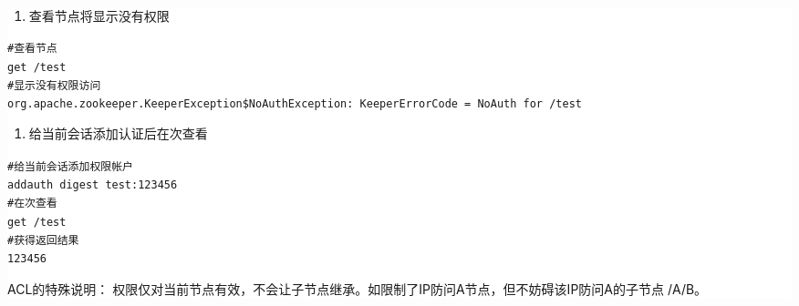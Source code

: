 1. 查看节点将显示没有权限

```shell
#查看节点
get /test
#显示没有权限访问
org.apache.zookeeper.KeeperException$NoAuthException: KeeperErrorCode = NoAuth for /test
```

1. 给当前会话添加认证后在次查看

```shell
#给当前会话添加权限帐户
addauth digest test:123456
#在次查看
get /test
#获得返回结果
123456
```

ACL的特殊说明：
权限仅对当前节点有效，不会让子节点继承。如限制了IP防问A节点，但不妨碍该IP防问A的子节点 /A/B。